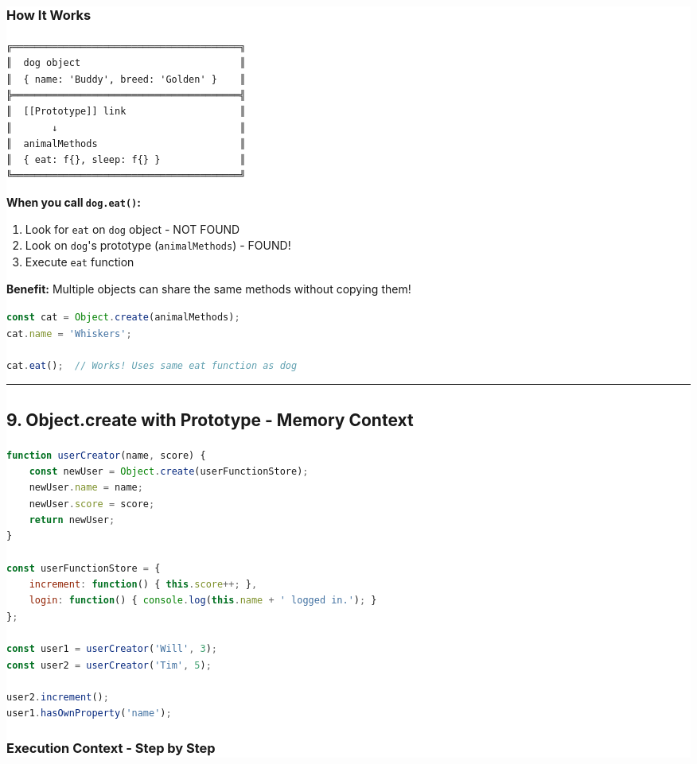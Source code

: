 ### How It Works

```
╔════════════════════════════════════════╗
║  dog object                            ║
║  { name: 'Buddy', breed: 'Golden' }    ║
╠════════════════════════════════════════╣
║  [[Prototype]] link                    ║
║       ↓                                ║
║  animalMethods                         ║
║  { eat: f{}, sleep: f{} }              ║
╚════════════════════════════════════════╝
```

**When you call `dog.eat()`:**
1. Look for `eat` on `dog` object - NOT FOUND
2. Look on `dog`'s prototype (`animalMethods`) - FOUND!
3. Execute `eat` function

**Benefit:** Multiple objects can share the same methods without copying them!

```javascript
const cat = Object.create(animalMethods);
cat.name = 'Whiskers';

cat.eat();  // Works! Uses same eat function as dog
```

---

## 9. Object.create with Prototype - Memory Context

```javascript
function userCreator(name, score) {
    const newUser = Object.create(userFunctionStore);
    newUser.name = name;
    newUser.score = score;
    return newUser;
}

const userFunctionStore = {
    increment: function() { this.score++; },
    login: function() { console.log(this.name + ' logged in.'); }
};

const user1 = userCreator('Will', 3);
const user2 = userCreator('Tim', 5);

user2.increment();
user1.hasOwnProperty('name');
```

### Execution Context - Step by Step
